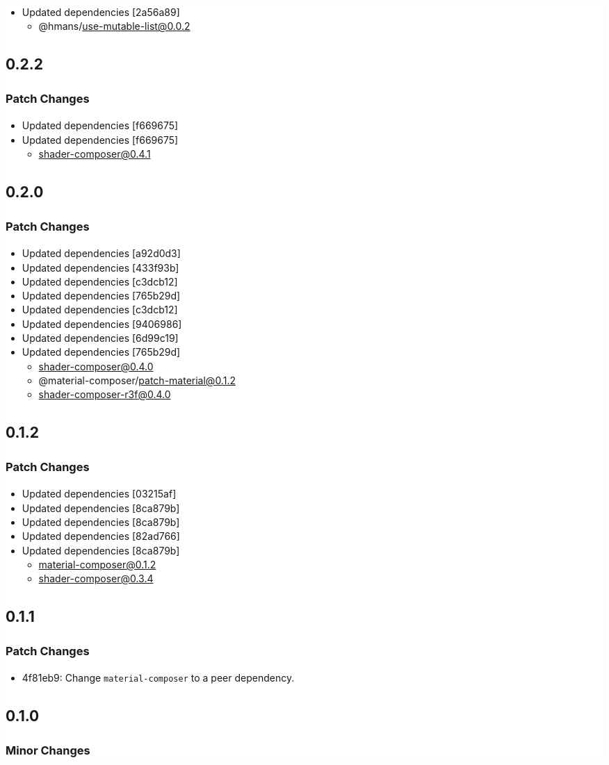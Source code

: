 - Updated dependencies [2a56a89]
  - @hmans/use-mutable-list@0.0.2

## 0.2.2

### Patch Changes

- Updated dependencies [f669675]
- Updated dependencies [f669675]
  - shader-composer@0.4.1

## 0.2.0

### Patch Changes

- Updated dependencies [a92d0d3]
- Updated dependencies [433f93b]
- Updated dependencies [c3dcb12]
- Updated dependencies [765b29d]
- Updated dependencies [c3dcb12]
- Updated dependencies [9406986]
- Updated dependencies [6d99c19]
- Updated dependencies [765b29d]
  - shader-composer@0.4.0
  - @material-composer/patch-material@0.1.2
  - shader-composer-r3f@0.4.0

## 0.1.2

### Patch Changes

- Updated dependencies [03215af]
- Updated dependencies [8ca879b]
- Updated dependencies [8ca879b]
- Updated dependencies [82ad766]
- Updated dependencies [8ca879b]
  - material-composer@0.1.2
  - shader-composer@0.3.4

## 0.1.1

### Patch Changes

- 4f81eb9: Change `material-composer` to a peer dependency.

## 0.1.0

### Minor Changes
